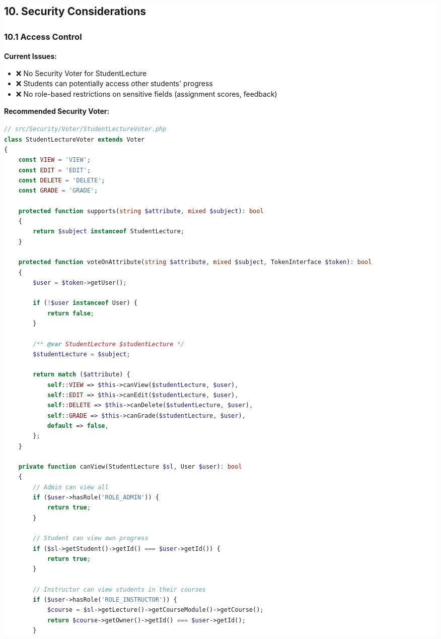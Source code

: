 
## 10. Security Considerations

### 10.1 Access Control

**Current Issues:**
- ❌ No Security Voter for StudentLecture
- ❌ Students can potentially access other students' progress
- ❌ No role-based restrictions on sensitive fields (assignment scores, feedback)

**Recommended Security Voter:**

```php
// src/Security/Voter/StudentLectureVoter.php
class StudentLectureVoter extends Voter
{
    const VIEW = 'VIEW';
    const EDIT = 'EDIT';
    const DELETE = 'DELETE';
    const GRADE = 'GRADE';

    protected function supports(string $attribute, mixed $subject): bool
    {
        return $subject instanceof StudentLecture;
    }

    protected function voteOnAttribute(string $attribute, mixed $subject, TokenInterface $token): bool
    {
        $user = $token->getUser();

        if (!$user instanceof User) {
            return false;
        }

        /** @var StudentLecture $studentLecture */
        $studentLecture = $subject;

        return match ($attribute) {
            self::VIEW => $this->canView($studentLecture, $user),
            self::EDIT => $this->canEdit($studentLecture, $user),
            self::DELETE => $this->canDelete($studentLecture, $user),
            self::GRADE => $this->canGrade($studentLecture, $user),
            default => false,
        };
    }

    private function canView(StudentLecture $sl, User $user): bool
    {
        // Admin can view all
        if ($user->hasRole('ROLE_ADMIN')) {
            return true;
        }

        // Student can view own progress
        if ($sl->getStudent()->getId() === $user->getId()) {
            return true;
        }

        // Instructor can view students in their courses
        if ($user->hasRole('ROLE_INSTRUCTOR')) {
            $course = $sl->getLecture()->getCourseModule()->getCourse();
            return $course->getOwner()->getId() === $user->getId();
        }
```